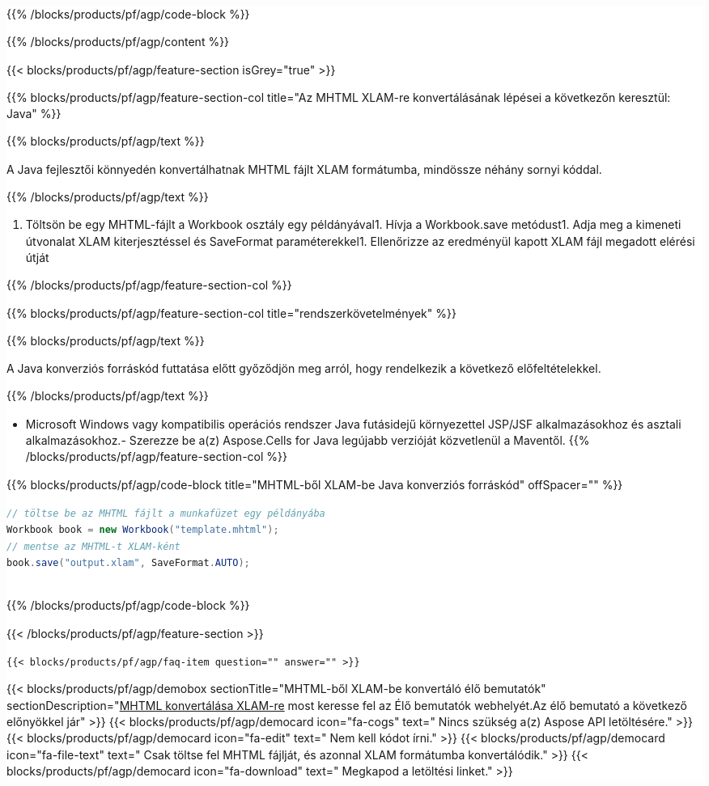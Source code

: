{{% /blocks/products/pf/agp/code-block %}}

{{% /blocks/products/pf/agp/content %}}

{{< blocks/products/pf/agp/feature-section isGrey="true" >}}

{{% blocks/products/pf/agp/feature-section-col title="Az MHTML XLAM-re konvertálásának lépései a következőn keresztül: Java" %}}

{{% blocks/products/pf/agp/text %}}

 A Java fejlesztői könnyedén konvertálhatnak MHTML fájlt XLAM formátumba, mindössze néhány sornyi kóddal.

{{% /blocks/products/pf/agp/text %}}

1. Töltsön be egy MHTML-fájlt a Workbook osztály egy példányával1. Hívja a Workbook.save metódust1. Adja meg a kimeneti útvonalat XLAM kiterjesztéssel és SaveFormat paraméterekkel1. Ellenőrizze az eredményül kapott XLAM fájl megadott elérési útját

{{% /blocks/products/pf/agp/feature-section-col %}}

{{% blocks/products/pf/agp/feature-section-col title="rendszerkövetelmények" %}}

{{% blocks/products/pf/agp/text %}}

 A Java konverziós forráskód futtatása előtt győződjön meg arról, hogy rendelkezik a következő előfeltételekkel.

{{% /blocks/products/pf/agp/text %}}

- Microsoft Windows vagy kompatibilis operációs rendszer Java futásidejű környezettel JSP/JSF alkalmazásokhoz és asztali alkalmazásokhoz.- Szerezze be a(z) Aspose.Cells for Java legújabb verzióját közvetlenül a Maventől.
{{% /blocks/products/pf/agp/feature-section-col %}}

{{% blocks/products/pf/agp/code-block title="MHTML-ből XLAM-be Java konverziós forráskód" offSpacer="" %}}

```cs
// töltse be az MHTML fájlt a munkafüzet egy példányába
Workbook book = new Workbook("template.mhtml");
// mentse az MHTML-t XLAM-ként
book.save("output.xlam", SaveFormat.AUTO);   
   


```

{{% /blocks/products/pf/agp/code-block %}}

{{< /blocks/products/pf/agp/feature-section >}}

    {{< blocks/products/pf/agp/faq-item question="" answer="" >}}
 



{{< blocks/products/pf/agp/demobox sectionTitle="MHTML-ből XLAM-be konvertáló élő bemutatók" sectionDescription="[MHTML konvertálása XLAM-re](https://products.aspose.app/cells/conversion/mhtml-to-xlam) most keresse fel az Élő bemutatók webhelyét.Az élő bemutató a következő előnyökkel jár" >}}
        {{< blocks/products/pf/agp/democard icon="fa-cogs" text=" Nincs szükség a(z) Aspose API letöltésére." >}}
        {{< blocks/products/pf/agp/democard icon="fa-edit" text=" Nem kell kódot írni." >}}
        {{< blocks/products/pf/agp/democard icon="fa-file-text" text=" Csak töltse fel MHTML fájlját, és azonnal XLAM formátumba konvertálódik." >}}
        {{< blocks/products/pf/agp/democard icon="fa-download" text=" Megkapod a letöltési linket." >}}
